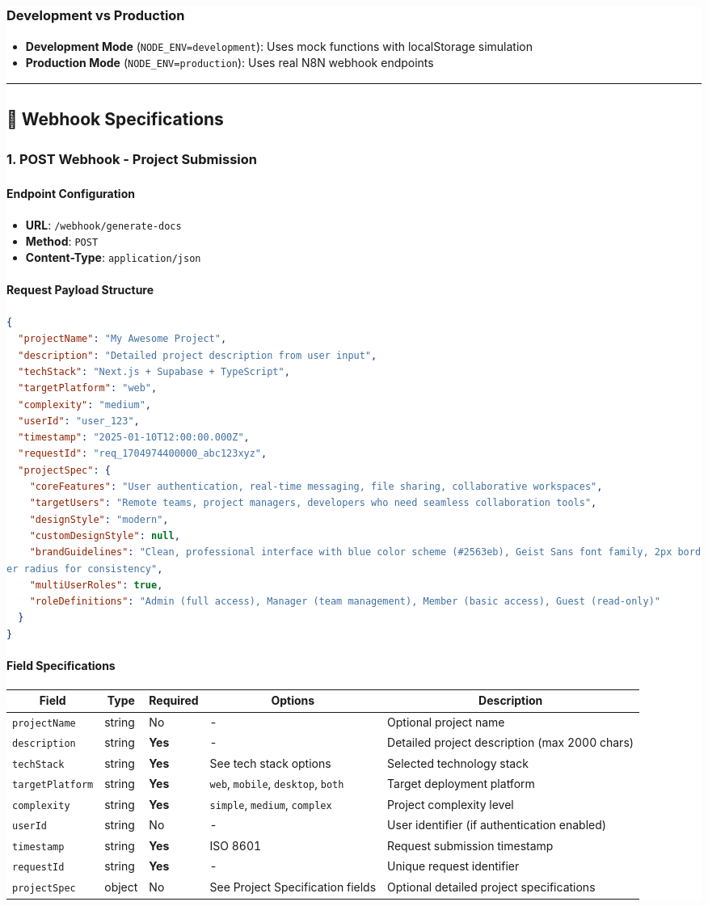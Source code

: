 ### Development vs Production

- **Development Mode** (`NODE_ENV=development`): Uses mock functions with localStorage simulation
- **Production Mode** (`NODE_ENV=production`): Uses real N8N webhook endpoints

---

## 📡 Webhook Specifications

### 1. POST Webhook - Project Submission

#### Endpoint Configuration
- **URL**: `/webhook/generate-docs`
- **Method**: `POST`
- **Content-Type**: `application/json`

#### Request Payload Structure
```json
{
  "projectName": "My Awesome Project",
  "description": "Detailed project description from user input",
  "techStack": "Next.js + Supabase + TypeScript",
  "targetPlatform": "web",
  "complexity": "medium",
  "userId": "user_123",
  "timestamp": "2025-01-10T12:00:00.000Z",
  "requestId": "req_1704974400000_abc123xyz",
  "projectSpec": {
    "coreFeatures": "User authentication, real-time messaging, file sharing, collaborative workspaces",
    "targetUsers": "Remote teams, project managers, developers who need seamless collaboration tools",
    "designStyle": "modern",
    "customDesignStyle": null,
    "brandGuidelines": "Clean, professional interface with blue color scheme (#2563eb), Geist Sans font family, 2px border radius for consistency",
    "multiUserRoles": true,
    "roleDefinitions": "Admin (full access), Manager (team management), Member (basic access), Guest (read-only)"
  }
}
```

#### Field Specifications
| Field | Type | Required | Options | Description |
|-------|------|----------|---------|-------------|
| `projectName` | string | No | - | Optional project name |
| `description` | string | **Yes** | - | Detailed project description (max 2000 chars) |
| `techStack` | string | **Yes** | See tech stack options | Selected technology stack |
| `targetPlatform` | string | **Yes** | `web`, `mobile`, `desktop`, `both` | Target deployment platform |
| `complexity` | string | **Yes** | `simple`, `medium`, `complex` | Project complexity level |
| `userId` | string | No | - | User identifier (if authentication enabled) |
| `timestamp` | string | **Yes** | ISO 8601 | Request submission timestamp |
| `requestId` | string | **Yes** | - | Unique request identifier |
| `projectSpec` | object | No | See Project Specification fields | Optional detailed project specifications |
